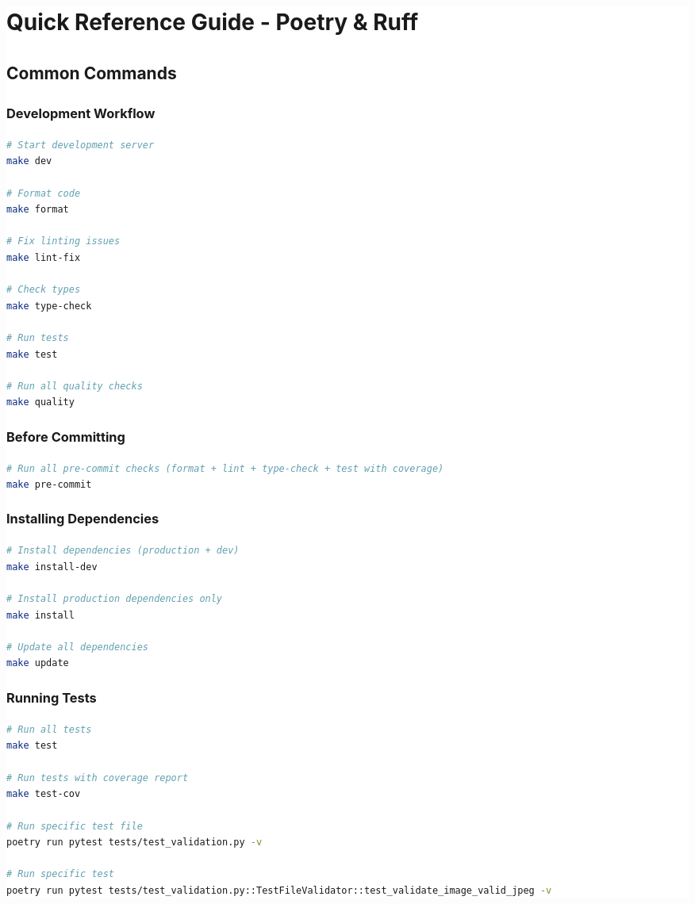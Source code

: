 # Quick Reference Guide - Poetry & Ruff

## Common Commands

### Development Workflow
```bash
# Start development server
make dev

# Format code
make format

# Fix linting issues
make lint-fix

# Check types
make type-check

# Run tests
make test

# Run all quality checks
make quality
```

### Before Committing
```bash
# Run all pre-commit checks (format + lint + type-check + test with coverage)
make pre-commit
```

### Installing Dependencies
```bash
# Install dependencies (production + dev)
make install-dev

# Install production dependencies only
make install

# Update all dependencies
make update
```

### Running Tests
```bash
# Run all tests
make test

# Run tests with coverage report
make test-cov

# Run specific test file
poetry run pytest tests/test_validation.py -v

# Run specific test
poetry run pytest tests/test_validation.py::TestFileValidator::test_validate_image_valid_jpeg -v
```
